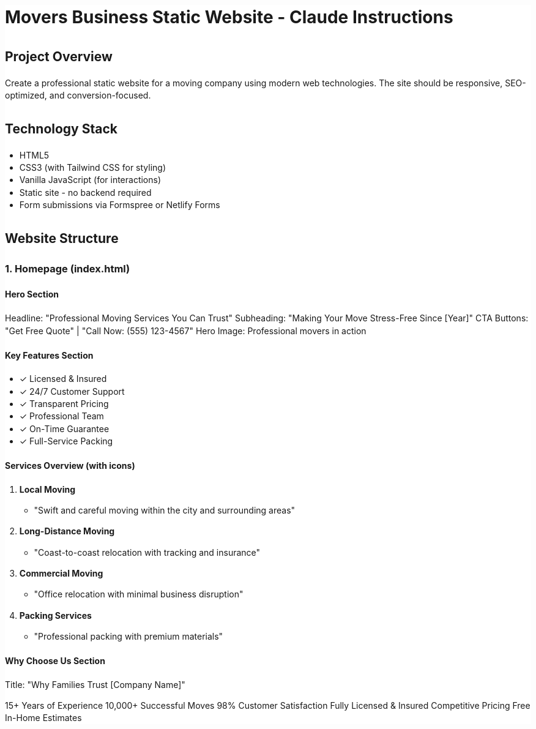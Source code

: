 # Movers Business Static Website - Claude Instructions

## Project Overview
Create a professional static website for a moving company using modern web technologies. The site should be responsive, SEO-optimized, and conversion-focused.

## Technology Stack
- HTML5
- CSS3 (with Tailwind CSS for styling)
- Vanilla JavaScript (for interactions)
- Static site - no backend required
- Form submissions via Formspree or Netlify Forms

## Website Structure

### 1. Homepage (index.html)

#### Hero Section
Headline: "Professional Moving Services You Can Trust"
Subheading: "Making Your Move Stress-Free Since [Year]"
CTA Buttons: "Get Free Quote" | "Call Now: (555) 123-4567"
Hero Image: Professional movers in action

#### Key Features Section
- ✓ Licensed & Insured
- ✓ 24/7 Customer Support  
- ✓ Transparent Pricing
- ✓ Professional Team
- ✓ On-Time Guarantee
- ✓ Full-Service Packing

#### Services Overview (with icons)
1. **Local Moving**
   - "Swift and careful moving within the city and surrounding areas"
   
2. **Long-Distance Moving**
   - "Coast-to-coast relocation with tracking and insurance"
   
3. **Commercial Moving**
   - "Office relocation with minimal business disruption"
   
4. **Packing Services**
   - "Professional packing with premium materials"

#### Why Choose Us Section
Title: "Why Families Trust [Company Name]"

15+ Years of Experience
10,000+ Successful Moves
98% Customer Satisfaction
Fully Licensed & Insured
Competitive Pricing
Free In-Home Estimates
